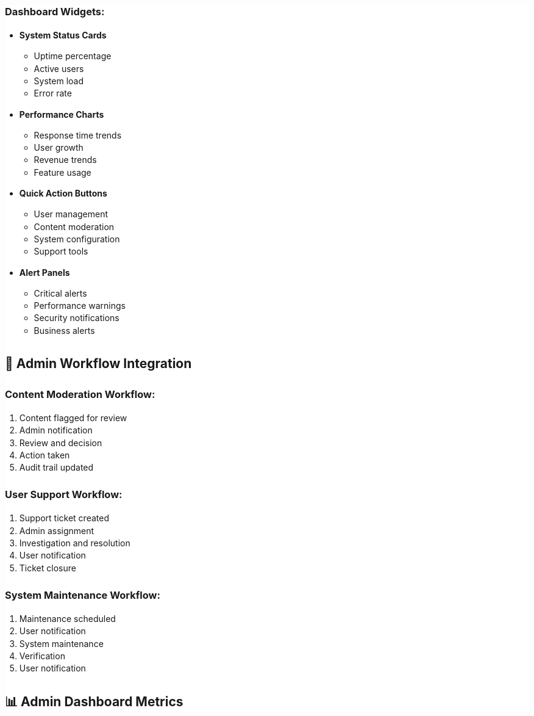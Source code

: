 ### **Dashboard Widgets:**
- **System Status Cards**
  - Uptime percentage
  - Active users
  - System load
  - Error rate

- **Performance Charts**
  - Response time trends
  - User growth
  - Revenue trends
  - Feature usage

- **Quick Action Buttons**
  - User management
  - Content moderation
  - System configuration
  - Support tools

- **Alert Panels**
  - Critical alerts
  - Performance warnings
  - Security notifications
  - Business alerts

## 🔄 **Admin Workflow Integration**

### **Content Moderation Workflow:**
1. Content flagged for review
2. Admin notification
3. Review and decision
4. Action taken
5. Audit trail updated

### **User Support Workflow:**
1. Support ticket created
2. Admin assignment
3. Investigation and resolution
4. User notification
5. Ticket closure

### **System Maintenance Workflow:**
1. Maintenance scheduled
2. User notification
3. System maintenance
4. Verification
5. User notification

## 📊 **Admin Dashboard Metrics**
